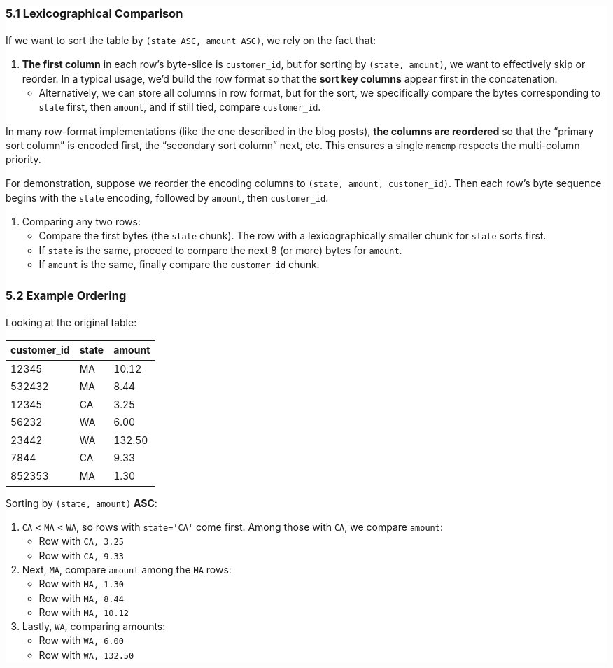 ### 5.1 Lexicographical Comparison

If we want to sort the table by `(state ASC, amount ASC)`, we rely on the fact that:

1. **The first column** in each row’s byte-slice is `customer_id`, but for sorting by `(state, amount)`, we want to effectively skip or reorder. In a typical usage, we’d build the row format so that the **sort key columns** appear first in the concatenation. 
   - Alternatively, we can store all columns in row format, but for the sort, we specifically compare the bytes corresponding to `state` first, then `amount`, and if still tied, compare `customer_id`. 

In many row-format implementations (like the one described in the blog posts), **the columns are reordered** so that the “primary sort column” is encoded first, the “secondary sort column” next, etc. This ensures a single `memcmp` respects the multi-column priority.

For demonstration, suppose we reorder the encoding columns to `(state, amount, customer_id)`. Then each row’s byte sequence begins with the `state` encoding, followed by `amount`, then `customer_id`. 

1. Comparing any two rows: 
   - Compare the first bytes (the `state` chunk). The row with a lexicographically smaller chunk for `state` sorts first.  
   - If `state` is the same, proceed to compare the next 8 (or more) bytes for `amount`.  
   - If `amount` is the same, finally compare the `customer_id` chunk.

### 5.2 Example Ordering

Looking at the original table:

| customer_id | state | amount  |
|-------------|-------|---------|
| 12345       | MA    | 10.12   |
| 532432      | MA    | 8.44    |
| 12345       | CA    | 3.25    |
| 56232       | WA    | 6.00    |
| 23442       | WA    | 132.50  |
| 7844        | CA    | 9.33    |
| 852353      | MA    | 1.30    |

Sorting by `(state, amount)` **ASC**:

1. `CA` < `MA` < `WA`, so rows with `state='CA'` come first. Among those with `CA`, we compare `amount`:
   - Row with `CA, 3.25`
   - Row with `CA, 9.33`
2. Next, `MA`, compare `amount` among the `MA` rows:
   - Row with `MA, 1.30`
   - Row with `MA, 8.44`
   - Row with `MA, 10.12`
3. Lastly, `WA`, comparing amounts:
   - Row with `WA, 6.00`
   - Row with `WA, 132.50`
